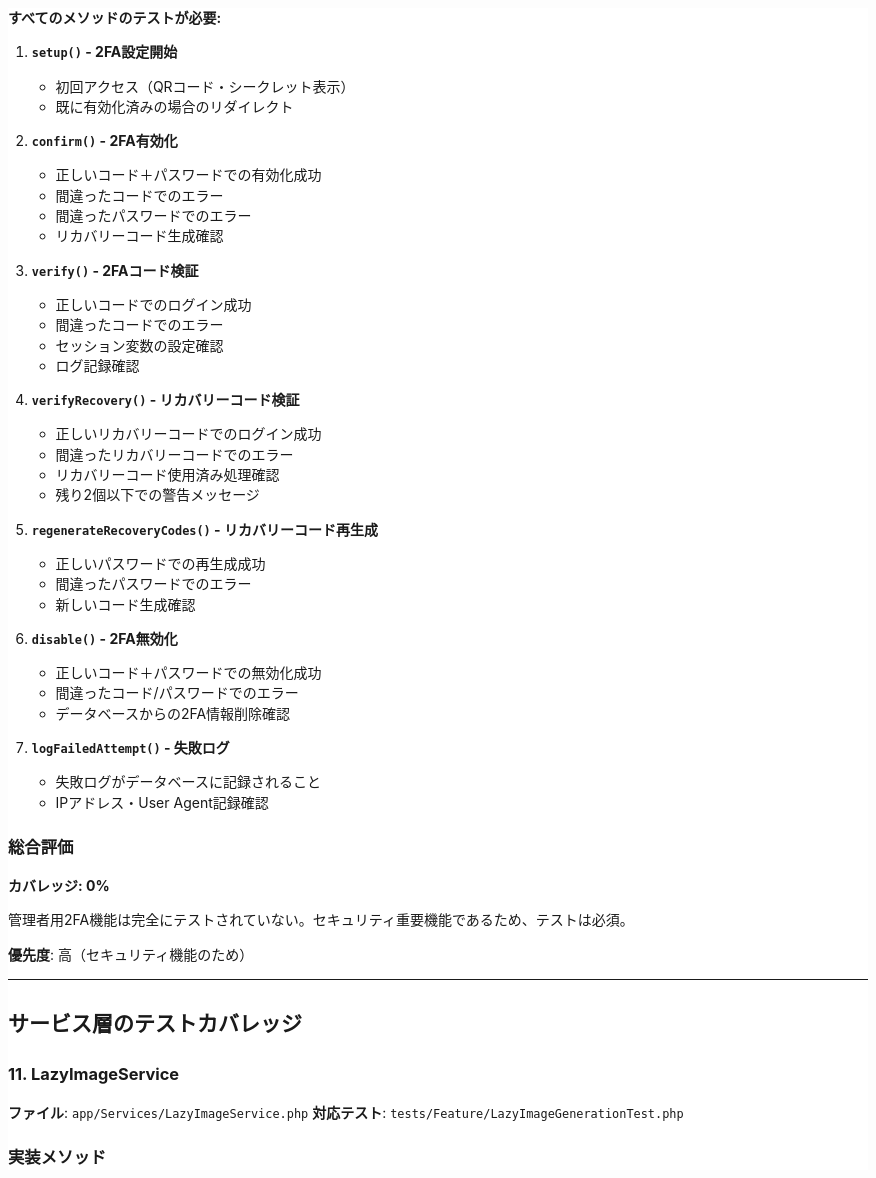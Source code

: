 **すべてのメソッドのテストが必要:**

1. **`setup()` - 2FA設定開始**
   - 初回アクセス（QRコード・シークレット表示）
   - 既に有効化済みの場合のリダイレクト

2. **`confirm()` - 2FA有効化**
   - 正しいコード＋パスワードでの有効化成功
   - 間違ったコードでのエラー
   - 間違ったパスワードでのエラー
   - リカバリーコード生成確認

3. **`verify()` - 2FAコード検証**
   - 正しいコードでのログイン成功
   - 間違ったコードでのエラー
   - セッション変数の設定確認
   - ログ記録確認

4. **`verifyRecovery()` - リカバリーコード検証**
   - 正しいリカバリーコードでのログイン成功
   - 間違ったリカバリーコードでのエラー
   - リカバリーコード使用済み処理確認
   - 残り2個以下での警告メッセージ

5. **`regenerateRecoveryCodes()` - リカバリーコード再生成**
   - 正しいパスワードでの再生成成功
   - 間違ったパスワードでのエラー
   - 新しいコード生成確認

6. **`disable()` - 2FA無効化**
   - 正しいコード＋パスワードでの無効化成功
   - 間違ったコード/パスワードでのエラー
   - データベースからの2FA情報削除確認

7. **`logFailedAttempt()` - 失敗ログ**
   - 失敗ログがデータベースに記録されること
   - IPアドレス・User Agent記録確認

### 総合評価

**カバレッジ: 0%**

管理者用2FA機能は完全にテストされていない。セキュリティ重要機能であるため、テストは必須。

**優先度**: 高（セキュリティ機能のため）

---

## サービス層のテストカバレッジ

### 11. LazyImageService

**ファイル**: `app/Services/LazyImageService.php`
**対応テスト**: `tests/Feature/LazyImageGenerationTest.php`

### 実装メソッド

